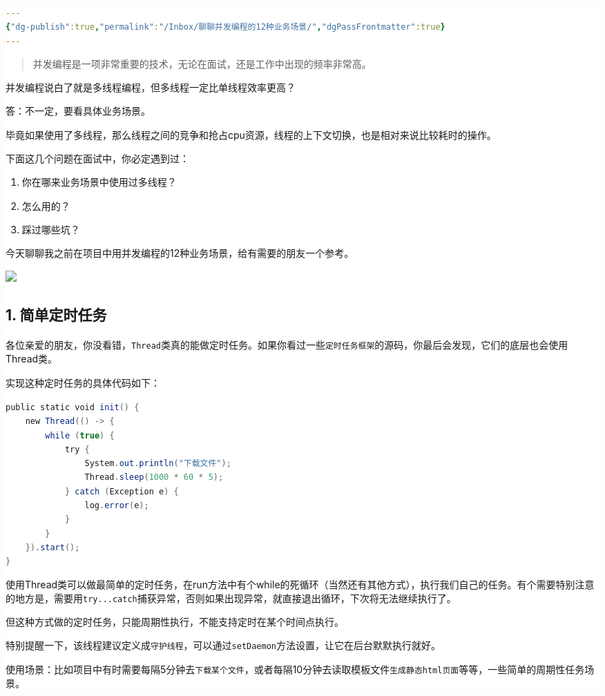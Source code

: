 ```yaml
---
{"dg-publish":true,"permalink":"/Inbox/聊聊并发编程的12种业务场景/","dgPassFrontmatter":true}
---
```



> 并发编程是一项非常重要的技术，无论在面试，还是工作中出现的频率非常高。

并发编程说白了就是多线程编程，但多线程一定比单线程效率更高？

答：不一定，要看具体业务场景。

毕竟如果使用了多线程，那么线程之间的竞争和抢占cpu资源，线程的上下文切换，也是相对来说比较耗时的操作。

下面这几个问题在面试中，你必定遇到过：

1.  你在哪来业务场景中使用过多线程？
    
2.  怎么用的？
    
3.  踩过哪些坑？
    

今天聊聊我之前在项目中用并发编程的12种业务场景，给有需要的朋友一个参考。

![](https://mmbiz.qpic.cn/mmbiz_png/ibJZVicC7nz5jOIBX6rOGfeJG9lIWN024tDV5fhA7w3HcZmAPpGhKX9dkficb7B5RbRWqE1bicR9vmLkCFA3gNju4w/640?wx_fmt=png&wxfrom=13&tp=wxpic)

1\. 简单定时任务
----------

各位亲爱的朋友，你没看错，`Thread`类真的能做定时任务。如果你看过一些`定时任务框架`的源码，你最后会发现，它们的底层也会使用Thread类。

实现这种定时任务的具体代码如下：

```java
public static void init() {  
    new Thread(() -> {  
        while (true) {  
            try {  
                System.out.println("下载文件");  
                Thread.sleep(1000 * 60 * 5);  
            } catch (Exception e) {  
                log.error(e);  
            }  
        }  
    }).start();  
}  

```

使用Thread类可以做最简单的定时任务，在run方法中有个while的死循环（当然还有其他方式），执行我们自己的任务。有个需要特别注意的地方是，需要用`try...catch`捕获异常，否则如果出现异常，就直接退出循环，下次将无法继续执行了。

但这种方式做的定时任务，只能周期性执行，不能支持定时在某个时间点执行。

特别提醒一下，该线程建议定义成`守护线程`，可以通过`setDaemon`方法设置，让它在后台默默执行就好。

使用场景：比如项目中有时需要每隔5分钟去`下载某个文件`，或者每隔10分钟去读取模板文件`生成静态html页面`等等，一些简单的周期性任务场景。
